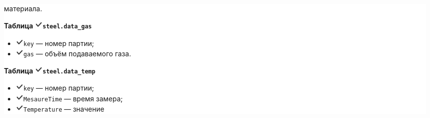 материала.</li></ul><div class="paragraph"><strong>Таблица&nbsp;<code class="code-inline code-inline_theme_light"><svg class="code-inline__check-icon" width="16" height="16" viewBox="0 0 16 16" fill="none"><path fill-rule="evenodd" clip-rule="evenodd" d="M13.6805 3.76721C14.0852 4.14301 14.1086 4.77574 13.7328 5.18046L7.23281 12.1805C7.0401 12.388 6.76842 12.5041 6.48524 12.4999C6.20206 12.4957 5.93393 12.3716 5.74744 12.1585L2.24744 8.15851C1.88375 7.74287 1.92587 7.11111 2.34151 6.74743C2.75715 6.38375 3.38891 6.42586 3.75259 6.8415L6.52208 10.0066L12.2672 3.81955C12.643 3.41484 13.2758 3.39141 13.6805 3.76721Z" fill="currentColor" fill-opacity="0.85"></path></svg><span class="code-inline__content">steel.data_gas</span></code></strong></div><ul><li><code class="code-inline code-inline_theme_light"><svg class="code-inline__check-icon" width="16" height="16" viewBox="0 0 16 16" fill="none"><path fill-rule="evenodd" clip-rule="evenodd" d="M13.6805 3.76721C14.0852 4.14301 14.1086 4.77574 13.7328 5.18046L7.23281 12.1805C7.0401 12.388 6.76842 12.5041 6.48524 12.4999C6.20206 12.4957 5.93393 12.3716 5.74744 12.1585L2.24744 8.15851C1.88375 7.74287 1.92587 7.11111 2.34151 6.74743C2.75715 6.38375 3.38891 6.42586 3.75259 6.8415L6.52208 10.0066L12.2672 3.81955C12.643 3.41484 13.2758 3.39141 13.6805 3.76721Z" fill="currentColor" fill-opacity="0.85"></path></svg><span class="code-inline__content">key</span></code>&nbsp;— номер партии;</li><li><code class="code-inline code-inline_theme_light"><svg class="code-inline__check-icon" width="16" height="16" viewBox="0 0 16 16" fill="none"><path fill-rule="evenodd" clip-rule="evenodd" d="M13.6805 3.76721C14.0852 4.14301 14.1086 4.77574 13.7328 5.18046L7.23281 12.1805C7.0401 12.388 6.76842 12.5041 6.48524 12.4999C6.20206 12.4957 5.93393 12.3716 5.74744 12.1585L2.24744 8.15851C1.88375 7.74287 1.92587 7.11111 2.34151 6.74743C2.75715 6.38375 3.38891 6.42586 3.75259 6.8415L6.52208 10.0066L12.2672 3.81955C12.643 3.41484 13.2758 3.39141 13.6805 3.76721Z" fill="currentColor" fill-opacity="0.85"></path></svg><span class="code-inline__content">gas</span></code>&nbsp;— объём подаваемого газа.</li></ul><div class="paragraph"><strong>Таблица&nbsp;<code class="code-inline code-inline_theme_light"><svg class="code-inline__check-icon" width="16" height="16" viewBox="0 0 16 16" fill="none"><path fill-rule="evenodd" clip-rule="evenodd" d="M13.6805 3.76721C14.0852 4.14301 14.1086 4.77574 13.7328 5.18046L7.23281 12.1805C7.0401 12.388 6.76842 12.5041 6.48524 12.4999C6.20206 12.4957 5.93393 12.3716 5.74744 12.1585L2.24744 8.15851C1.88375 7.74287 1.92587 7.11111 2.34151 6.74743C2.75715 6.38375 3.38891 6.42586 3.75259 6.8415L6.52208 10.0066L12.2672 3.81955C12.643 3.41484 13.2758 3.39141 13.6805 3.76721Z" fill="currentColor" fill-opacity="0.85"></path></svg><span class="code-inline__content">steel.data_temp</span></code></strong></div><ul><li><code class="code-inline code-inline_theme_light"><svg class="code-inline__check-icon" width="16" height="16" viewBox="0 0 16 16" fill="none"><path fill-rule="evenodd" clip-rule="evenodd" d="M13.6805 3.76721C14.0852 4.14301 14.1086 4.77574 13.7328 5.18046L7.23281 12.1805C7.0401 12.388 6.76842 12.5041 6.48524 12.4999C6.20206 12.4957 5.93393 12.3716 5.74744 12.1585L2.24744 8.15851C1.88375 7.74287 1.92587 7.11111 2.34151 6.74743C2.75715 6.38375 3.38891 6.42586 3.75259 6.8415L6.52208 10.0066L12.2672 3.81955C12.643 3.41484 13.2758 3.39141 13.6805 3.76721Z" fill="currentColor" fill-opacity="0.85"></path></svg><span class="code-inline__content">key</span></code>&nbsp;— номер партии;</li><li><code class="code-inline code-inline_theme_light"><svg class="code-inline__check-icon" width="16" height="16" viewBox="0 0 16 16" fill="none"><path fill-rule="evenodd" clip-rule="evenodd" d="M13.6805 3.76721C14.0852 4.14301 14.1086 4.77574 13.7328 5.18046L7.23281 12.1805C7.0401 12.388 6.76842 12.5041 6.48524 12.4999C6.20206 12.4957 5.93393 12.3716 5.74744 12.1585L2.24744 8.15851C1.88375 7.74287 1.92587 7.11111 2.34151 6.74743C2.75715 6.38375 3.38891 6.42586 3.75259 6.8415L6.52208 10.0066L12.2672 3.81955C12.643 3.41484 13.2758 3.39141 13.6805 3.76721Z" fill="currentColor" fill-opacity="0.85"></path></svg><span class="code-inline__content">MesaureTime</span></code>&nbsp;— время замера;</li><li><code class="code-inline code-inline_theme_light"><svg class="code-inline__check-icon" width="16" height="16" viewBox="0 0 16 16" fill="none"><path fill-rule="evenodd" clip-rule="evenodd" d="M13.6805 3.76721C14.0852 4.14301 14.1086 4.77574 13.7328 5.18046L7.23281 12.1805C7.0401 12.388 6.76842 12.5041 6.48524 12.4999C6.20206 12.4957 5.93393 12.3716 5.74744 12.1585L2.24744 8.15851C1.88375 7.74287 1.92587 7.11111 2.34151 6.74743C2.75715 6.38375 3.38891 6.42586 3.75259 6.8415L6.52208 10.0066L12.2672 3.81955C12.643 3.41484 13.2758 3.39141 13.6805 3.76721Z" fill="currentColor" fill-opacity="0.85"></path></svg><span class="code-inline__content">Temperature</span></code>&nbsp;— значение